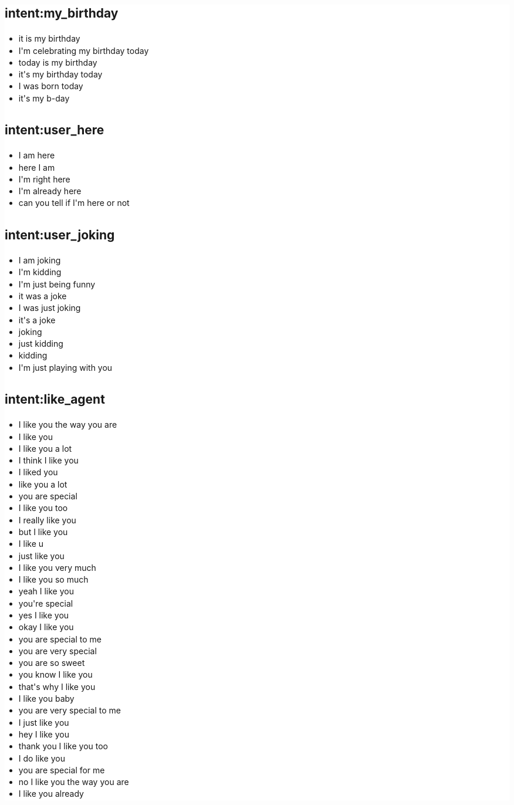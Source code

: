 ## intent:my_birthday
- it is my birthday
- I'm celebrating my birthday today
- today is my birthday
- it's my birthday today
- I was born today
- it's my b-day

## intent:user_here
- I am here
- here I am
- I'm right here
- I'm already here
- can you tell if I'm here or not

## intent:user_joking
- I am joking
- I'm kidding
- I'm just being funny
- it was a joke
- I was just joking
- it's a joke
- joking
- just kidding
- kidding
- I'm just playing with you

## intent:like_agent
- I like you the way you are
- I like you
- I like you a lot
- I think I like you
- I liked you
- like you a lot
- you are special
- I like you too
- I really like you
- but I like you
- I like u
- just like you
- I like you very much
- I like you so much
- yeah I like you
- you're special
- yes I like you
- okay I like you
- you are special to me
- you are very special
- you are so sweet
- you know I like you
- that's why I like you
- I like you baby
- you are very special to me
- I just like you
- hey I like you
- thank you I like you too
- I do like you
- you are special for me
- no I like you the way you are
- I like you already